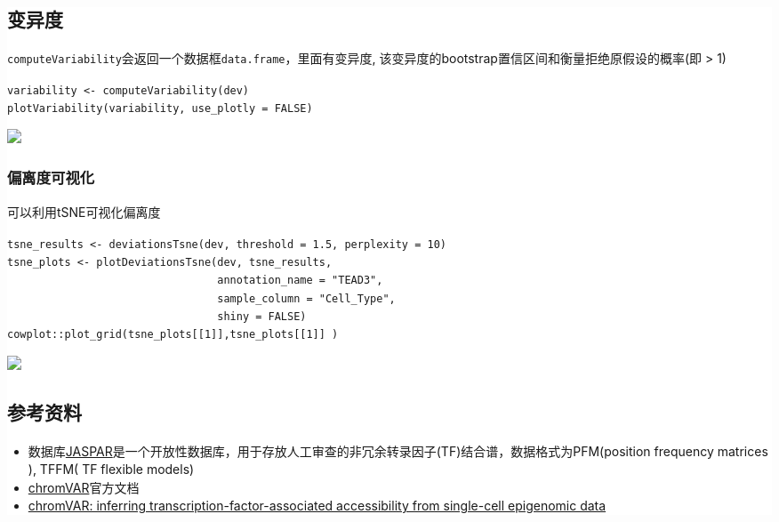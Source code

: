 ## 变异度

`computeVariability`会返回一个数据框`data.frame`，里面有变异度, 该变异度的bootstrap置信区间和衡量拒绝原假设的概率(即 > 1)

```
variability <- computeVariability(dev)
plotVariability(variability, use_plotly = FALSE) 
```

![](https://halo-1252249331.cos.ap-shanghai.myqcloud.com/upload/2019/8/Variability-2c06b2c8bfa447159f32cd4dd0b478c3.jpeg)

### 偏离度可视化

可以利用tSNE可视化偏离度

```
tsne_results <- deviationsTsne(dev, threshold = 1.5, perplexity = 10)
tsne_plots <- plotDeviationsTsne(dev, tsne_results, 
                                 annotation_name = "TEAD3", 
                                 sample_column = "Cell_Type", 
                                 shiny = FALSE)
cowplot::plot_grid(tsne_plots[[1]],tsne_plots[[1]] )

```

![](https://halo-1252249331.cos.ap-shanghai.myqcloud.com/upload/2019/8/Deviations_tSNE-7fcaa606061241ffb3686d8f8cc8e024.jpeg)

## 参考资料

- 数据库[JASPAR](http://jaspar.genereg.net/)是一个开放性数据库，用于存放人工审查的非冗余转录因子(TF)结合谱，数据格式为PFM(position frequency matrices ), TFFM( TF flexible models)
- [chromVAR](https://greenleaflab.github.io/chromVAR/articles/Introduction.html#get-motifs-and-what-peaks-contain-motifs)官方文档
- [chromVAR: inferring transcription-factor-associated accessibility from single-cell epigenomic data](https://www.nature.com/articles/nmeth.4401)